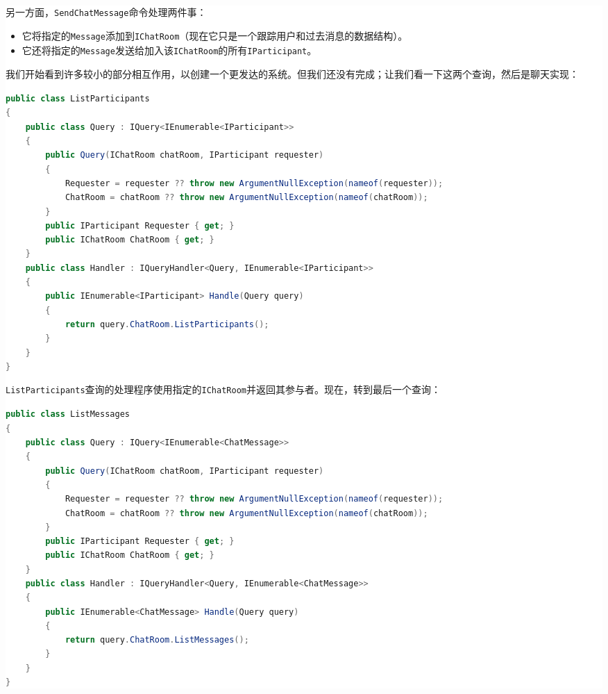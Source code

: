 另一方面，`SendChatMessage`命令处理两件事：

*   它将指定的`Message`添加到`IChatRoom`（现在它只是一个跟踪用户和过去消息的数据结构）。
*   它还将指定的`Message`发送给加入该`IChatRoom`的所有`IParticipant`。

我们开始看到许多较小的部分相互作用，以创建一个更发达的系统。但我们还没有完成；让我们看一下这两个查询，然后是聊天实现：

```cs
public class ListParticipants
{
    public class Query : IQuery<IEnumerable<IParticipant>>
    {
        public Query(IChatRoom chatRoom, IParticipant requester)
        {
            Requester = requester ?? throw new ArgumentNullException(nameof(requester));
            ChatRoom = chatRoom ?? throw new ArgumentNullException(nameof(chatRoom));
        }
        public IParticipant Requester { get; }
        public IChatRoom ChatRoom { get; }
    }
    public class Handler : IQueryHandler<Query, IEnumerable<IParticipant>>
    {
        public IEnumerable<IParticipant> Handle(Query query)
        {
            return query.ChatRoom.ListParticipants();
        }
    }
}
```

`ListParticipants`查询的处理程序使用指定的`IChatRoom`并返回其参与者。现在，转到最后一个查询：

```cs
public class ListMessages
{
    public class Query : IQuery<IEnumerable<ChatMessage>>
    {
        public Query(IChatRoom chatRoom, IParticipant requester)
        {
            Requester = requester ?? throw new ArgumentNullException(nameof(requester));
            ChatRoom = chatRoom ?? throw new ArgumentNullException(nameof(chatRoom));
        }
        public IParticipant Requester { get; }
        public IChatRoom ChatRoom { get; }
    }
    public class Handler : IQueryHandler<Query, IEnumerable<ChatMessage>>
    {
        public IEnumerable<ChatMessage> Handle(Query query)
        {
            return query.ChatRoom.ListMessages();
        }
    }
}
```

